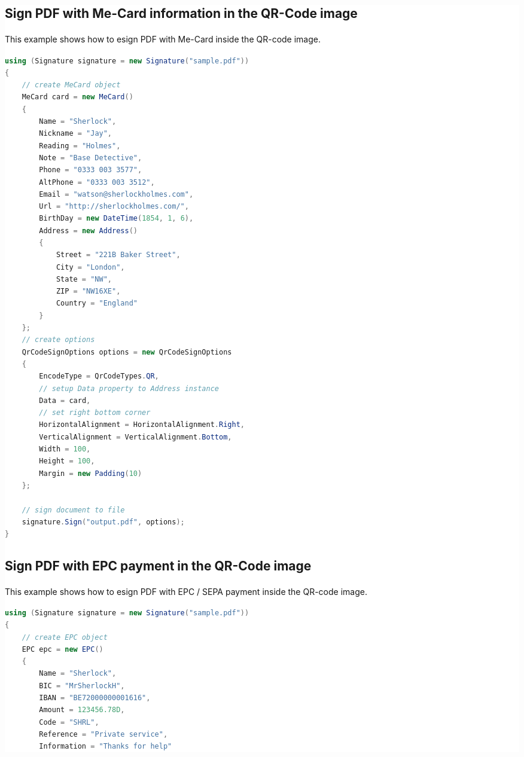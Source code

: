 ## Sign PDF with Me-Card information in the QR-Code image

This example shows how to esign PDF with Me-Card inside the QR-code image.

```csharp
using (Signature signature = new Signature("sample.pdf"))
{
    // create MeCard object
    MeCard card = new MeCard()
    {
        Name = "Sherlock",
        Nickname = "Jay",
        Reading = "Holmes",
        Note = "Base Detective",
        Phone = "0333 003 3577",
        AltPhone = "0333 003 3512",
        Email = "watson@sherlockholmes.com",
        Url = "http://sherlockholmes.com/",
        BirthDay = new DateTime(1854, 1, 6),
        Address = new Address()
        {
            Street = "221B Baker Street",
            City = "London",
            State = "NW",
            ZIP = "NW16XE",
            Country = "England"
        }
    };
    // create options
    QrCodeSignOptions options = new QrCodeSignOptions
    {
        EncodeType = QrCodeTypes.QR,
        // setup Data property to Address instance
        Data = card,
        // set right bottom corner
        HorizontalAlignment = HorizontalAlignment.Right,
        VerticalAlignment = VerticalAlignment.Bottom,
        Width = 100,
        Height = 100,
        Margin = new Padding(10)
    };

    // sign document to file
    signature.Sign("output.pdf", options);
}
```

## Sign PDF with EPC payment in the QR-Code image

This example shows how to esign PDF with EPC / SEPA payment inside the QR-code image.

```csharp
using (Signature signature = new Signature("sample.pdf"))
{
    // create EPC object
    EPC epc = new EPC()
    {
        Name = "Sherlock",
        BIC = "MrSherlockH",
        IBAN = "BE72000000001616",
        Amount = 123456.78D,
        Code = "SHRL",
        Reference = "Private service",
        Information = "Thanks for help"
```